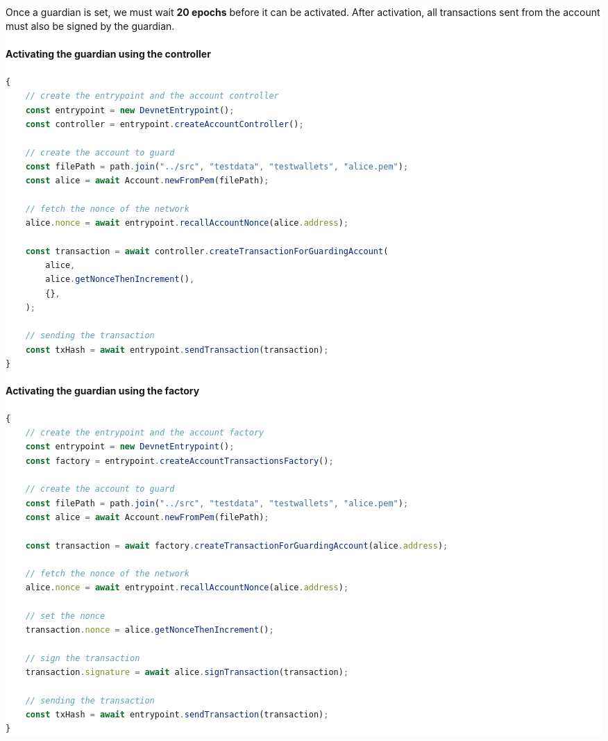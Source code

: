 Once a guardian is set, we must wait **20 epochs** before it can be activated. After activation, all transactions sent from the account must also be signed by the guardian.

#### Activating the guardian using the controller
```js
{
    // create the entrypoint and the account controller
    const entrypoint = new DevnetEntrypoint();
    const controller = entrypoint.createAccountController();

    // create the account to guard
    const filePath = path.join("../src", "testdata", "testwallets", "alice.pem");
    const alice = await Account.newFromPem(filePath);

    // fetch the nonce of the network
    alice.nonce = await entrypoint.recallAccountNonce(alice.address);

    const transaction = await controller.createTransactionForGuardingAccount(
        alice,
        alice.getNonceThenIncrement(),
        {},
    );

    // sending the transaction
    const txHash = await entrypoint.sendTransaction(transaction);
}
```

#### Activating the guardian using the factory
```js
{
    // create the entrypoint and the account factory
    const entrypoint = new DevnetEntrypoint();
    const factory = entrypoint.createAccountTransactionsFactory();

    // create the account to guard
    const filePath = path.join("../src", "testdata", "testwallets", "alice.pem");
    const alice = await Account.newFromPem(filePath);

    const transaction = await factory.createTransactionForGuardingAccount(alice.address);

    // fetch the nonce of the network
    alice.nonce = await entrypoint.recallAccountNonce(alice.address);

    // set the nonce
    transaction.nonce = alice.getNonceThenIncrement();

    // sign the transaction
    transaction.signature = await alice.signTransaction(transaction);

    // sending the transaction
    const txHash = await entrypoint.sendTransaction(transaction);
}
```
